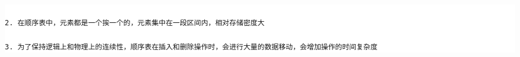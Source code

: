                                                                                                                                                                                                                                                                                                                                                                                                                                                                                                                                                                                                                                                                                                                                                                                                                                                                                                                                                                                                                                                                                                                                                                                                                                                                                                                                                                                                                                                                                                                                                                                                                                                                                                                                                                                                                                                                                                                                                                                                                                                                                                                                                                                                                                                                                                                                                                                    2. 在顺序表中，元素都是一个挨一个的，元素集中在一段区间内，相对存储密度大
                                                                                                                                                                                                                                                                                                                                                                                                                                                                                                                                                                                                                                                                                                                                                                                                                                                                                                                                                                                                                                                                                                                                                                                                                                                                                                                                                                                                                                                                                                                                                                                                                                                                                                                                                                                                                                                                                                                                                                                                                                                                                                                                                                                                                                                                                                                                                                                   3. 为了保持逻辑上和物理上的连续性，顺序表在插入和删除操作时，会进行大量的数据移动，会增加操作的时间复杂度